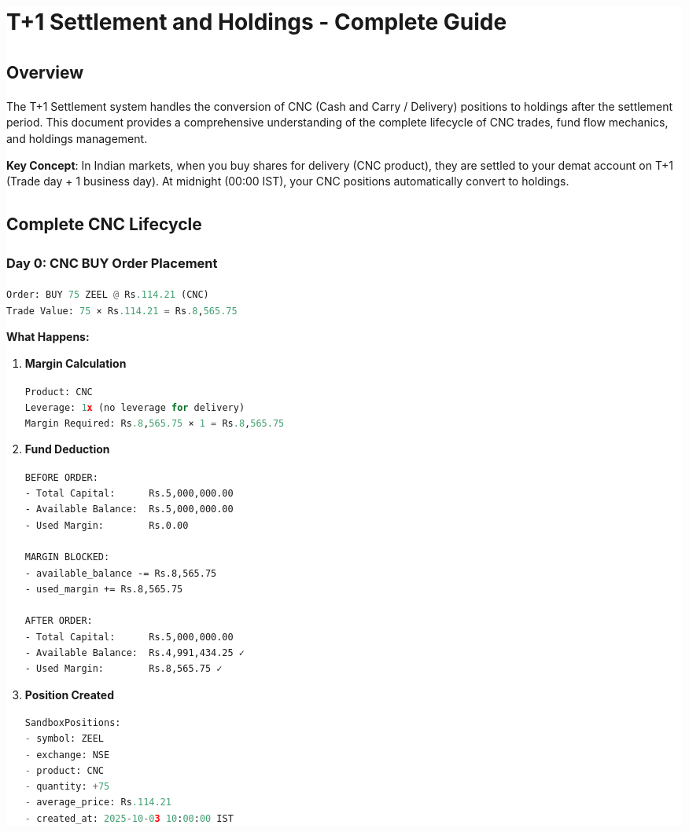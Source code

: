 # T+1 Settlement and Holdings - Complete Guide

## Overview

The T+1 Settlement system handles the conversion of CNC (Cash and Carry / Delivery) positions to holdings after the settlement period. This document provides a comprehensive understanding of the complete lifecycle of CNC trades, fund flow mechanics, and holdings management.

**Key Concept**: In Indian markets, when you buy shares for delivery (CNC product), they are settled to your demat account on T+1 (Trade day + 1 business day). At midnight (00:00 IST), your CNC positions automatically convert to holdings.

## Complete CNC Lifecycle

### Day 0: CNC BUY Order Placement

```python
Order: BUY 75 ZEEL @ Rs.114.21 (CNC)
Trade Value: 75 × Rs.114.21 = Rs.8,565.75
```

**What Happens:**

1. **Margin Calculation**
   ```python
   Product: CNC
   Leverage: 1x (no leverage for delivery)
   Margin Required: Rs.8,565.75 × 1 = Rs.8,565.75
   ```

2. **Fund Deduction**
   ```
   BEFORE ORDER:
   - Total Capital:      Rs.5,000,000.00
   - Available Balance:  Rs.5,000,000.00
   - Used Margin:        Rs.0.00

   MARGIN BLOCKED:
   - available_balance -= Rs.8,565.75
   - used_margin += Rs.8,565.75

   AFTER ORDER:
   - Total Capital:      Rs.5,000,000.00
   - Available Balance:  Rs.4,991,434.25 ✓
   - Used Margin:        Rs.8,565.75 ✓
   ```

3. **Position Created**
   ```python
   SandboxPositions:
   - symbol: ZEEL
   - exchange: NSE
   - product: CNC
   - quantity: +75
   - average_price: Rs.114.21
   - created_at: 2025-10-03 10:00:00 IST
   ```
